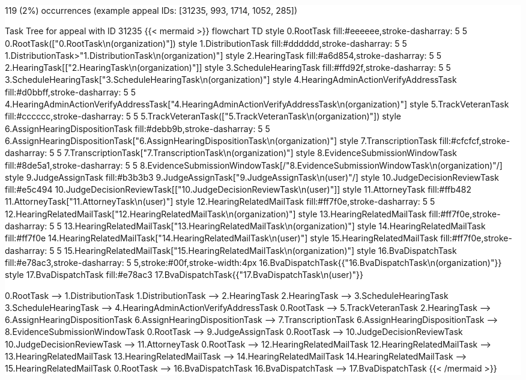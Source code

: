 119 (2%) occurrences (example appeal IDs: [31235, 993, 1714, 1052, 285])

Task Tree for appeal with ID 31235
{{< mermaid >}}
flowchart TD
style 0.RootTask fill:#eeeeee,stroke-dasharray: 5 5
  0.RootTask(["0.RootTask\n(organization)"])
style 1.DistributionTask fill:#dddddd,stroke-dasharray: 5 5
  1.DistributionTask>"1.DistributionTask\n(organization)"]
style 2.HearingTask fill:#a6d854,stroke-dasharray: 5 5
  2.HearingTask[["2.HearingTask\n(organization)"]]
style 3.ScheduleHearingTask fill:#ffd92f,stroke-dasharray: 5 5
  3.ScheduleHearingTask["3.ScheduleHearingTask\n(organization)"]
style 4.HearingAdminActionVerifyAddressTask fill:#d0bbff,stroke-dasharray: 5 5
  4.HearingAdminActionVerifyAddressTask["4.HearingAdminActionVerifyAddressTask\n(organization)"]
style 5.TrackVeteranTask fill:#cccccc,stroke-dasharray: 5 5
  5.TrackVeteranTask(["5.TrackVeteranTask\n(organization)"])
style 6.AssignHearingDispositionTask fill:#debb9b,stroke-dasharray: 5 5
  6.AssignHearingDispositionTask["6.AssignHearingDispositionTask\n(organization)"]
style 7.TranscriptionTask fill:#cfcfcf,stroke-dasharray: 5 5
  7.TranscriptionTask["7.TranscriptionTask\n(organization)"]
style 8.EvidenceSubmissionWindowTask fill:#8de5a1,stroke-dasharray: 5 5
  8.EvidenceSubmissionWindowTask[/"8.EvidenceSubmissionWindowTask\n(organization)"/]
style 9.JudgeAssignTask fill:#b3b3b3
  9.JudgeAssignTask[\"9.JudgeAssignTask\n(user)"/]
style 10.JudgeDecisionReviewTask fill:#e5c494
  10.JudgeDecisionReviewTask[["10.JudgeDecisionReviewTask\n(user)"]]
style 11.AttorneyTask fill:#ffb482
  11.AttorneyTask["11.AttorneyTask\n(user)"]
style 12.HearingRelatedMailTask fill:#ff7f0e,stroke-dasharray: 5 5
  12.HearingRelatedMailTask["12.HearingRelatedMailTask\n(organization)"]
style 13.HearingRelatedMailTask fill:#ff7f0e,stroke-dasharray: 5 5
  13.HearingRelatedMailTask["13.HearingRelatedMailTask\n(organization)"]
style 14.HearingRelatedMailTask fill:#ff7f0e
  14.HearingRelatedMailTask["14.HearingRelatedMailTask\n(user)"]
style 15.HearingRelatedMailTask fill:#ff7f0e,stroke-dasharray: 5 5
  15.HearingRelatedMailTask["15.HearingRelatedMailTask\n(organization)"]
style 16.BvaDispatchTask fill:#e78ac3,stroke-dasharray: 5 5,stroke:#00f,stroke-width:4px
  16.BvaDispatchTask{{"16.BvaDispatchTask\n(organization)"}}
style 17.BvaDispatchTask fill:#e78ac3
  17.BvaDispatchTask{{"17.BvaDispatchTask\n(user)"}}

0.RootTask --> 1.DistributionTask
1.DistributionTask --> 2.HearingTask
2.HearingTask --> 3.ScheduleHearingTask
3.ScheduleHearingTask --> 4.HearingAdminActionVerifyAddressTask
0.RootTask --> 5.TrackVeteranTask
2.HearingTask --> 6.AssignHearingDispositionTask
6.AssignHearingDispositionTask --> 7.TranscriptionTask
6.AssignHearingDispositionTask --> 8.EvidenceSubmissionWindowTask
0.RootTask --> 9.JudgeAssignTask
0.RootTask --> 10.JudgeDecisionReviewTask
10.JudgeDecisionReviewTask --> 11.AttorneyTask
0.RootTask --> 12.HearingRelatedMailTask
12.HearingRelatedMailTask --> 13.HearingRelatedMailTask
13.HearingRelatedMailTask --> 14.HearingRelatedMailTask
14.HearingRelatedMailTask --> 15.HearingRelatedMailTask
0.RootTask --> 16.BvaDispatchTask
16.BvaDispatchTask --> 17.BvaDispatchTask
{{< /mermaid >}}
